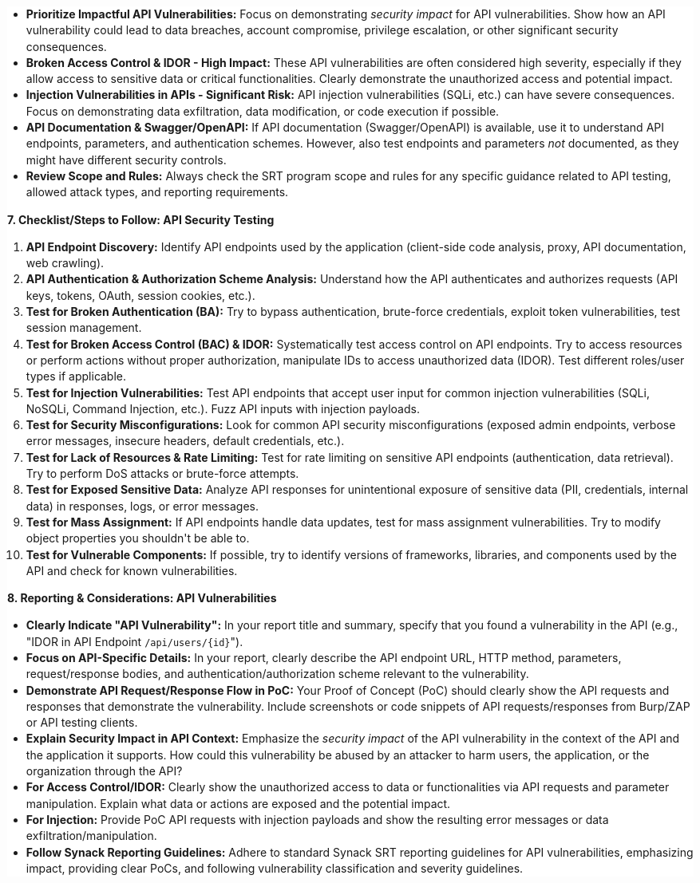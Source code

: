 * **Prioritize Impactful API Vulnerabilities:** Focus on demonstrating *security impact* for API vulnerabilities.  Show how an API vulnerability could lead to data breaches, account compromise, privilege escalation, or other significant security consequences.
* **Broken Access Control & IDOR - High Impact:** These API vulnerabilities are often considered high severity, especially if they allow access to sensitive data or critical functionalities. Clearly demonstrate the unauthorized access and potential impact.
* **Injection Vulnerabilities in APIs - Significant Risk:** API injection vulnerabilities (SQLi, etc.) can have severe consequences. Focus on demonstrating data exfiltration, data modification, or code execution if possible.
* **API Documentation & Swagger/OpenAPI:** If API documentation (Swagger/OpenAPI) is available, use it to understand API endpoints, parameters, and authentication schemes. However, also test endpoints and parameters *not* documented, as they might have different security controls.
* **Review Scope and Rules:** Always check the SRT program scope and rules for any specific guidance related to API testing, allowed attack types, and reporting requirements.

**7. Checklist/Steps to Follow: API Security Testing**

1. **API Endpoint Discovery:** Identify API endpoints used by the application (client-side code analysis, proxy, API documentation, web crawling).
2. **API Authentication & Authorization Scheme Analysis:** Understand how the API authenticates and authorizes requests (API keys, tokens, OAuth, session cookies, etc.).
3. **Test for Broken Authentication (BA):** Try to bypass authentication, brute-force credentials, exploit token vulnerabilities, test session management.
4. **Test for Broken Access Control (BAC) & IDOR:** Systematically test access control on API endpoints. Try to access resources or perform actions without proper authorization, manipulate IDs to access unauthorized data (IDOR). Test different roles/user types if applicable.
5. **Test for Injection Vulnerabilities:** Test API endpoints that accept user input for common injection vulnerabilities (SQLi, NoSQLi, Command Injection, etc.). Fuzz API inputs with injection payloads.
6. **Test for Security Misconfigurations:** Look for common API security misconfigurations (exposed admin endpoints, verbose error messages, insecure headers, default credentials, etc.).
7. **Test for Lack of Resources & Rate Limiting:**  Test for rate limiting on sensitive API endpoints (authentication, data retrieval). Try to perform DoS attacks or brute-force attempts.
8. **Test for Exposed Sensitive Data:** Analyze API responses for unintentional exposure of sensitive data (PII, credentials, internal data) in responses, logs, or error messages.
9. **Test for Mass Assignment:** If API endpoints handle data updates, test for mass assignment vulnerabilities. Try to modify object properties you shouldn't be able to.
10. **Test for Vulnerable Components:**  If possible, try to identify versions of frameworks, libraries, and components used by the API and check for known vulnerabilities.

**8. Reporting & Considerations: API Vulnerabilities**

* **Clearly Indicate "API Vulnerability":** In your report title and summary, specify that you found a vulnerability in the API (e.g., "IDOR in API Endpoint `/api/users/{id}`").
* **Focus on API-Specific Details:** In your report, clearly describe the API endpoint URL, HTTP method, parameters, request/response bodies, and authentication/authorization scheme relevant to the vulnerability.
* **Demonstrate API Request/Response Flow in PoC:** Your Proof of Concept (PoC) should clearly show the API requests and responses that demonstrate the vulnerability. Include screenshots or code snippets of API requests/responses from Burp/ZAP or API testing clients.
* **Explain Security Impact in API Context:**  Emphasize the *security impact* of the API vulnerability in the context of the API and the application it supports. How could this vulnerability be abused by an attacker to harm users, the application, or the organization through the API?
* **For Access Control/IDOR:** Clearly show the unauthorized access to data or functionalities via API requests and parameter manipulation. Explain what data or actions are exposed and the potential impact.
* **For Injection:** Provide PoC API requests with injection payloads and show the resulting error messages or data exfiltration/manipulation.
* **Follow Synack Reporting Guidelines:**  Adhere to standard Synack SRT reporting guidelines for API vulnerabilities, emphasizing impact, providing clear PoCs, and following vulnerability classification and severity guidelines.
